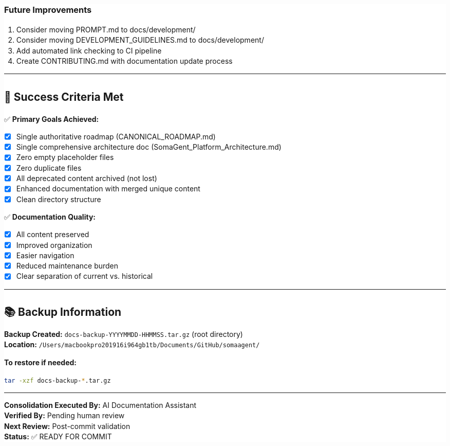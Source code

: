 ### Future Improvements
1. Consider moving PROMPT.md to docs/development/
2. Consider moving DEVELOPMENT_GUIDELINES.md to docs/development/
3. Add automated link checking to CI pipeline
4. Create CONTRIBUTING.md with documentation update process

---

## 🎉 Success Criteria Met

✅ **Primary Goals Achieved:**
- [x] Single authoritative roadmap (CANONICAL_ROADMAP.md)
- [x] Single comprehensive architecture doc (SomaGent_Platform_Architecture.md)
- [x] Zero empty placeholder files
- [x] Zero duplicate files
- [x] All deprecated content archived (not lost)
- [x] Enhanced documentation with merged unique content
- [x] Clean directory structure

✅ **Documentation Quality:**
- [x] All content preserved
- [x] Improved organization
- [x] Easier navigation
- [x] Reduced maintenance burden
- [x] Clear separation of current vs. historical

---

## 📚 Backup Information

**Backup Created:** `docs-backup-YYYYMMDD-HHMMSS.tar.gz` (root directory)  
**Location:** `/Users/macbookpro201916i964gb1tb/Documents/GitHub/somaagent/`

**To restore if needed:**
```bash
tar -xzf docs-backup-*.tar.gz
```

---

**Consolidation Executed By:** AI Documentation Assistant  
**Verified By:** Pending human review  
**Next Review:** Post-commit validation  
**Status:** ✅ READY FOR COMMIT
